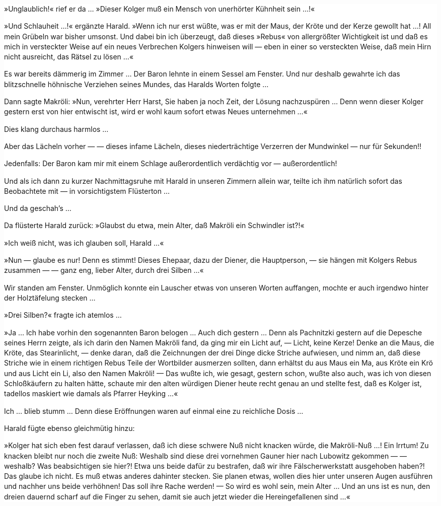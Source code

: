 »Unglaublich!« rief er da … »Dieser Kolger muß ein Mensch von unerhörter Kühnheit sein …!«

»Und Schlauheit …!« ergänzte Harald. »Wenn ich nur erst wüßte, was er mit der Maus, der Kröte und der Kerze gewollt hat …! All mein Grübeln war bisher umsonst. Und dabei bin ich überzeugt, daß dieses »Rebus« von allergrößter Wichtigkeit ist und daß es mich in versteckter Weise auf ein neues Verbrechen Kolgers hinweisen will — eben in einer so versteckten Weise, daß mein Hirn nicht ausreicht, das Rätsel zu lösen …«

Es war bereits dämmerig im Zimmer … Der Baron lehnte in einem Sessel am Fenster. Und nur deshalb gewahrte ich das blitzschnelle höhnische Verziehen seines Mundes, das Haralds Worten folgte …

Dann sagte Makröli: »Nun, verehrter Herr Harst, Sie haben ja noch Zeit, der Lösung nachzuspüren … Denn wenn dieser Kolger gestern erst von hier entwischt ist, wird er wohl kaum sofort etwas Neues unternehmen …«

Dies klang durchaus harmlos …

Aber das Lächeln vorher — — dieses infame Lächeln, dieses niederträchtige Verzerren der Mundwinkel — nur für Sekunden!!

Jedenfalls: Der Baron kam mir mit einem Schlage außerordentlich verdächtig vor — außerordentlich!

Und als ich dann zu kurzer Nachmittagsruhe mit Harald in unseren Zimmern allein war, teilte ich ihm natürlich sofort das Beobachtete mit — in vorsichtigstem Flüsterton …

Und da geschah’s …

Da flüsterte Harald zurück: »Glaubst du etwa, mein Alter, daß Makröli ein Schwindler ist?!«

»Ich weiß nicht, was ich glauben soll, Harald …«

»Nun — glaube es nur! Denn es stimmt! Dieses Ehepaar, dazu der Diener, die Hauptperson, — sie hängen mit Kolgers Rebus zusammen — — ganz eng, lieber Alter, durch drei Silben …«

Wir standen am Fenster. Unmöglich konnte ein Lauscher etwas von unseren Worten auffangen, mochte er auch irgendwo hinter der Holztäfelung stecken …

»Drei Silben?« fragte ich atemlos …

»Ja … Ich habe vorhin den sogenannten Baron belogen … Auch dich gestern … Denn als Pachnitzki gestern auf die Depesche seines Herrn zeigte, als ich darin den Namen Makröli fand, da ging mir ein Licht auf, — Licht, keine Kerze! Denke an die Maus, die Kröte, das Stearinlicht, — denke daran, daß die Zeichnungen der drei Dinge dicke Striche aufwiesen, und nimm an, daß diese Striche wie in einem richtigen Rebus Teile der Wortbilder ausmerzen sollten, dann erhältst du aus Maus ein Ma, aus Kröte ein Krö und aus Licht ein Li, also den Namen Makröli! — Das wußte ich, wie gesagt, gestern schon, wußte also auch, was ich von diesen Schloßkäufern zu halten hätte, schaute mir den alten würdigen Diener heute recht genau an und stellte fest, daß es Kolger ist, tadellos maskiert wie damals als Pfarrer Heyking …«

Ich … blieb stumm … Denn diese Eröffnungen waren auf einmal eine zu reichliche Dosis …

Harald fügte ebenso gleichmütig hinzu:

»Kolger hat sich eben fest darauf verlassen, daß ich diese schwere Nuß nicht knacken würde, die Makröli-Nuß …! Ein Irrtum! Zu knacken bleibt nur noch die zweite Nuß: Weshalb sind diese drei vornehmen Gauner hier nach Lubowitz gekommen — — weshalb? Was beabsichtigen sie hier?! Etwa uns beide dafür zu bestrafen, daß wir ihre Fälscherwerkstatt ausgehoben haben?! Das glaube ich nicht. Es muß etwas anderes dahinter stecken. Sie planen etwas, wollen dies hier unter unseren Augen ausführen und nachher uns beide verhöhnen! Das soll ihre Rache werden! — So wird es wohl sein, mein Alter … Und an uns ist es nun, den dreien dauernd scharf auf die Finger zu sehen, damit sie auch jetzt wieder die Hereingefallenen sind …«
